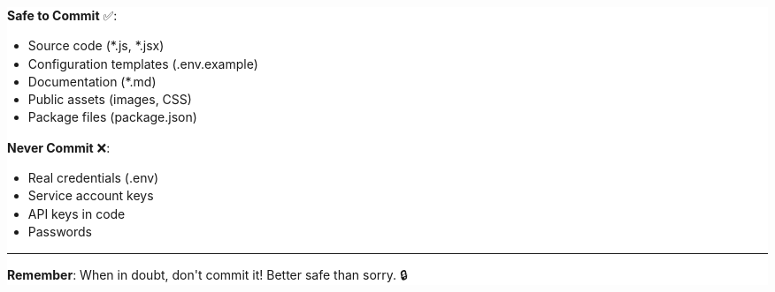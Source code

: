 **Safe to Commit** ✅:
- Source code (*.js, *.jsx)
- Configuration templates (.env.example)
- Documentation (*.md)
- Public assets (images, CSS)
- Package files (package.json)

**Never Commit** ❌:
- Real credentials (.env)
- Service account keys
- API keys in code
- Passwords

---

**Remember**: When in doubt, don't commit it! Better safe than sorry. 🔒
